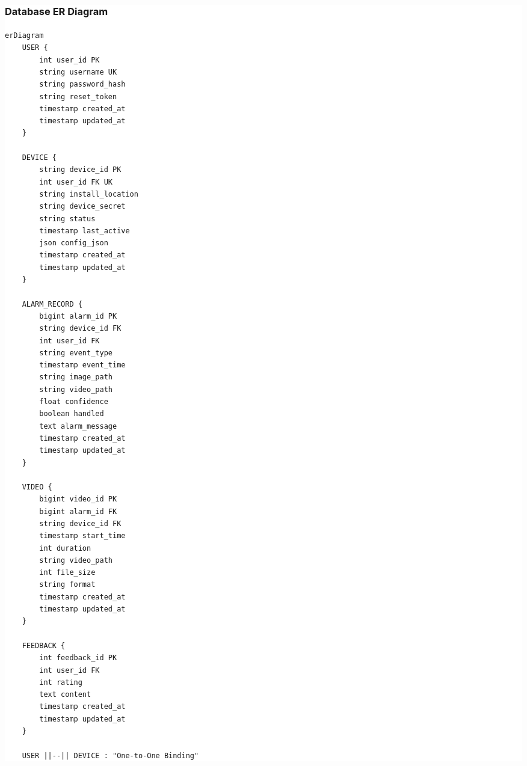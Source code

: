 ### Database ER Diagram

```mermaid
erDiagram
    USER {
        int user_id PK
        string username UK
        string password_hash
        string reset_token
        timestamp created_at
        timestamp updated_at
    }
    
    DEVICE {
        string device_id PK
        int user_id FK UK
        string install_location
        string device_secret
        string status
        timestamp last_active
        json config_json
        timestamp created_at
        timestamp updated_at
    }
    
    ALARM_RECORD {
        bigint alarm_id PK
        string device_id FK
        int user_id FK
        string event_type
        timestamp event_time
        string image_path
        string video_path
        float confidence
        boolean handled
        text alarm_message
        timestamp created_at
        timestamp updated_at
    }
    
    VIDEO {
        bigint video_id PK
        bigint alarm_id FK
        string device_id FK
        timestamp start_time
        int duration
        string video_path
        int file_size
        string format
        timestamp created_at
        timestamp updated_at
    }
    
    FEEDBACK {
        int feedback_id PK
        int user_id FK
        int rating
        text content
        timestamp created_at
        timestamp updated_at
    }
    
    USER ||--|| DEVICE : "One-to-One Binding"
```